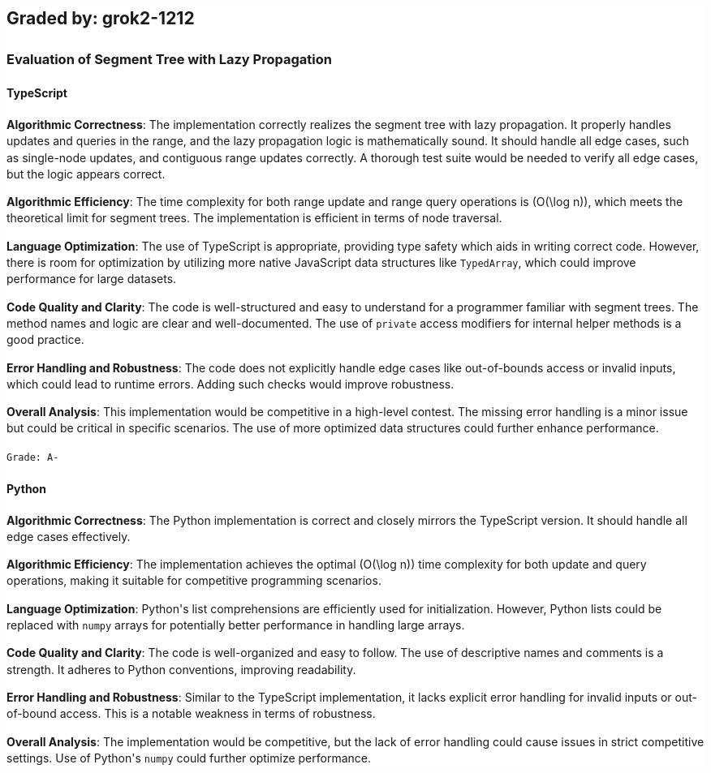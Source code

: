 
## Graded by: grok2-1212

### Evaluation of Segment Tree with Lazy Propagation

#### TypeScript

**Algorithmic Correctness**: The implementation correctly realizes the segment tree with lazy propagation. It properly handles updates and queries in the range, and the lazy propagation logic is mathematically sound. It should handle all edge cases, such as single-node updates, and contiguous range updates correctly. A thorough test suite would be needed to verify all edge cases, but the logic appears correct.

**Algorithmic Efficiency**: The time complexity for both range update and range query operations is \(O(\log n)\), which meets the theoretical limit for segment trees. The implementation is efficient in terms of node traversal.

**Language Optimization**: The use of TypeScript is appropriate, providing type safety which aids in writing correct code. However, there is room for optimization by utilizing more native JavaScript data structures like `TypedArray`, which could improve performance for large datasets. 

**Code Quality and Clarity**: The code is well-structured and easy to understand for a programmer familiar with segment trees. The method names and logic are clear and well-documented. The use of `private` access modifiers for internal helper methods is a good practice.

**Error Handling and Robustness**: The code does not explicitly handle edge cases like out-of-bounds access or invalid inputs, which could lead to runtime errors. Adding such checks would improve robustness.

**Overall Analysis**: This implementation would be competitive in a high-level contest. The missing error handling is a minor issue but could be critical in specific scenarios. The use of more optimized data structures could further enhance performance.

```
Grade: A-
```

#### Python

**Algorithmic Correctness**: The Python implementation is correct and closely mirrors the TypeScript version. It should handle all edge cases effectively.

**Algorithmic Efficiency**: The implementation achieves the optimal \(O(\log n)\) time complexity for both update and query operations, making it suitable for competitive programming scenarios.

**Language Optimization**: Python's list comprehensions are efficiently used for initialization. However, Python lists could be replaced with `numpy` arrays for potentially better performance in handling large arrays. 

**Code Quality and Clarity**: The code is well-organized and easy to follow. The use of descriptive names and comments is a strength. It adheres to Python conventions, improving readability.

**Error Handling and Robustness**: Similar to the TypeScript implementation, it lacks explicit error handling for invalid inputs or out-of-bound access. This is a notable weakness in terms of robustness.

**Overall Analysis**: The implementation would be competitive, but the lack of error handling could cause issues in strict competitive settings. Use of Python's `numpy` could further optimize performance.
